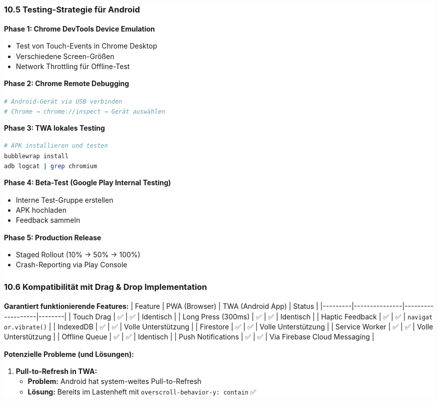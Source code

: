 ### 10.5 Testing-Strategie für Android

**Phase 1: Chrome DevTools Device Emulation**
- Test von Touch-Events in Chrome Desktop
- Verschiedene Screen-Größen
- Network Throttling für Offline-Test

**Phase 2: Chrome Remote Debugging**
```bash
# Android-Gerät via USB verbinden
# Chrome → chrome://inspect → Gerät auswählen
```

**Phase 3: TWA lokales Testing**
```bash
# APK installieren und testen
bubblewrap install
adb logcat | grep chromium
```

**Phase 4: Beta-Test (Google Play Internal Testing)**
- Interne Test-Gruppe erstellen
- APK hochladen
- Feedback sammeln

**Phase 5: Production Release**
- Staged Rollout (10% → 50% → 100%)
- Crash-Reporting via Play Console

### 10.6 Kompatibilität mit Drag & Drop Implementation

**Garantiert funktionierende Features:**
| Feature | PWA (Browser) | TWA (Android App) | Status |
|---------|---------------|-------------------|--------|
| Touch Drag | ✅ | ✅ | Identisch |
| Long Press (300ms) | ✅ | ✅ | Identisch |
| Haptic Feedback | ✅ | ✅ | `navigator.vibrate()` |
| IndexedDB | ✅ | ✅ | Volle Unterstützung |
| Firestore | ✅ | ✅ | Volle Unterstützung |
| Service Worker | ✅ | ✅ | Volle Unterstützung |
| Offline Queue | ✅ | ✅ | Identisch |
| Push Notifications | ✅ | ✅ | Via Firebase Cloud Messaging |

**Potenzielle Probleme (und Lösungen):**

1. **Pull-to-Refresh in TWA:**
   - **Problem:** Android hat system-weites Pull-to-Refresh
   - **Lösung:** Bereits im Lastenheft mit `overscroll-behavior-y: contain` ✅
